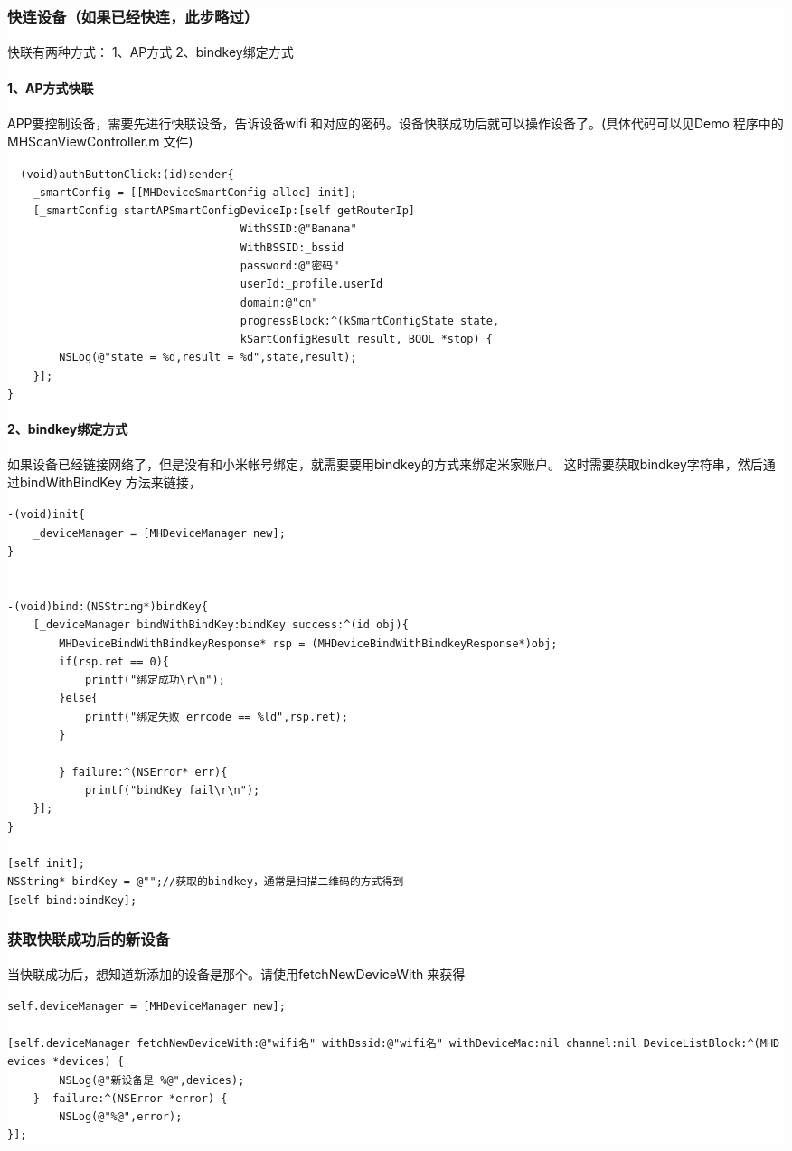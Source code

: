 ### 快连设备（如果已经快连，此步略过）
快联有两种方式：
1、AP方式
2、bindkey绑定方式

#### 1、AP方式快联
APP要控制设备，需要先进行快联设备，告诉设备wifi 和对应的密码。设备快联成功后就可以操作设备了。(具体代码可以见Demo 程序中的 MHScanViewController.m 文件)
```objc
- (void)authButtonClick:(id)sender{
	_smartConfig = [[MHDeviceSmartConfig alloc] init];
	[_smartConfig startAPSmartConfigDeviceIp:[self getRouterIp]
									WithSSID:@"Banana"
									WithBSSID:_bssid
									password:@"密码"
									userId:_profile.userId 
                                    domain:@"cn"
									progressBlock:^(kSmartConfigState state,
									kSartConfigResult result, BOOL *stop) {
		NSLog(@"state = %d,result = %d",state,result);
	}];
}
```
#### 2、bindkey绑定方式
如果设备已经链接网络了，但是没有和小米帐号绑定，就需要要用bindkey的方式来绑定米家账户。 这时需要获取bindkey字符串，然后通过bindWithBindKey 方法来链接，
```objc
-(void)init{
	_deviceManager = [MHDeviceManager new];
}


-(void)bind:(NSString*)bindKey{
	[_deviceManager bindWithBindKey:bindKey success:^(id obj){
        MHDeviceBindWithBindkeyResponse* rsp = (MHDeviceBindWithBindkeyResponse*)obj;
        if(rsp.ret == 0){
            printf("绑定成功\r\n");
        }else{
            printf("绑定失败 errcode == %ld",rsp.ret);
        }

		} failure:^(NSError* err){
        	printf("bindKey fail\r\n");
	}];
}

[self init];
NSString* bindKey = @"";//获取的bindkey，通常是扫描二维码的方式得到
[self bind:bindKey];

```

### 获取快联成功后的新设备
当快联成功后，想知道新添加的设备是那个。请使用fetchNewDeviceWith 来获得
```objc
self.deviceManager = [MHDeviceManager new];
    
[self.deviceManager fetchNewDeviceWith:@"wifi名" withBssid:@"wifi名" withDeviceMac:nil channel:nil DeviceListBlock:^(MHDevices *devices) {
        NSLog(@"新设备是 %@",devices);
    }  failure:^(NSError *error) {
        NSLog(@"%@",error);
}];
```
